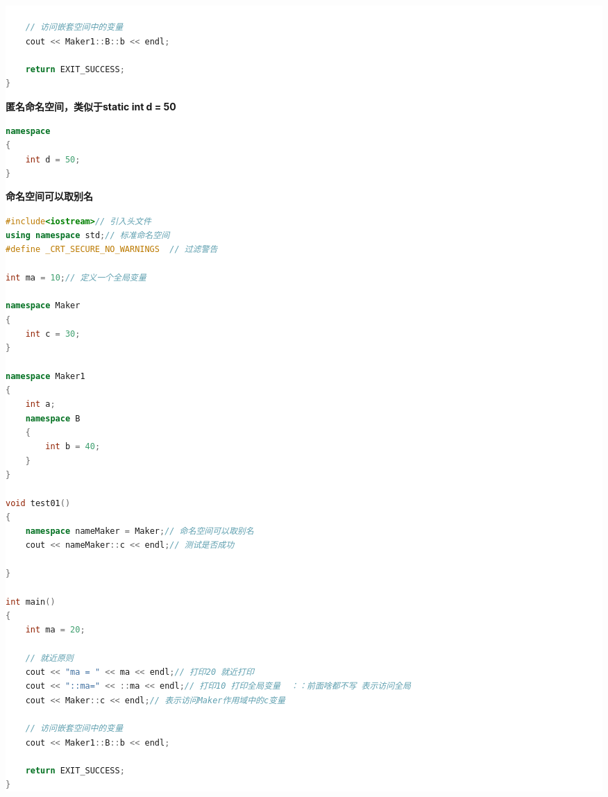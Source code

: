 ```cpp

	// 访问嵌套空间中的变量
	cout << Maker1::B::b << endl;

	return EXIT_SUCCESS;
}

```

**匿名命名空间，类似于static int d = 50**

```cpp
namespace
{
	int d = 50;
}

```

**命名空间可以取别名**

```cpp
#include<iostream>// 引入头文件
using namespace std;// 标准命名空间
#define _CRT_SECURE_NO_WARNINGS  // 过滤警告

int ma = 10;// 定义一个全局变量

namespace Maker
{
	int c = 30;
}

namespace Maker1
{
	int a;
	namespace B
	{
		int b = 40;
	}
}

void test01()
{
	namespace nameMaker = Maker;// 命名空间可以取别名
	cout << nameMaker::c << endl;// 测试是否成功

}

int main()
{
	int ma = 20;

	// 就近原则
	cout << "ma = " << ma << endl;// 打印20 就近打印
	cout << "::ma=" << ::ma << endl;// 打印10 打印全局变量  ：：前面啥都不写 表示访问全局
	cout << Maker::c << endl;// 表示访问Maker作用域中的c变量

	// 访问嵌套空间中的变量
	cout << Maker1::B::b << endl;

	return EXIT_SUCCESS;
}

```
